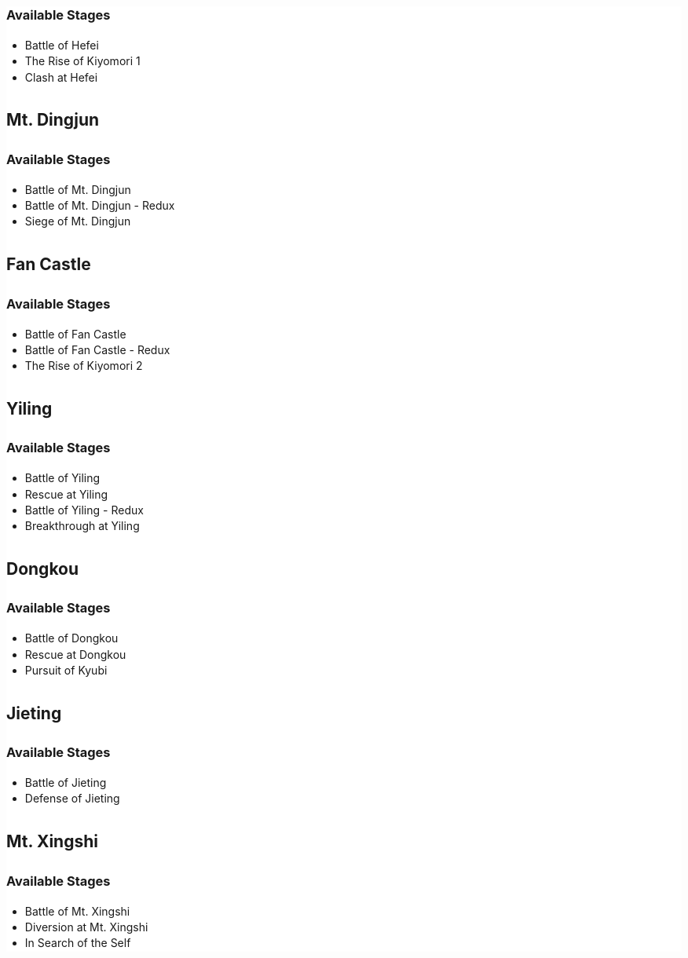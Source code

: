 ### Available Stages
- Battle of Hefei
- The Rise of Kiyomori 1
- Clash at Hefei

## Mt. Dingjun

### Available Stages
- Battle of Mt. Dingjun
- Battle of Mt. Dingjun - Redux
- Siege of Mt. Dingjun

## Fan Castle

### Available Stages
- Battle of Fan Castle
- Battle of Fan Castle - Redux
- The Rise of Kiyomori 2

## Yiling

### Available Stages
- Battle of Yiling
- Rescue at Yiling
- Battle of Yiling - Redux
- Breakthrough at Yiling

## Dongkou

### Available Stages
- Battle of Dongkou
- Rescue at Dongkou
- Pursuit of Kyubi

## Jieting

### Available Stages
- Battle of Jieting
- Defense of Jieting

## Mt. Xingshi

### Available Stages
- Battle of Mt. Xingshi
- Diversion at Mt. Xingshi
- In Search of the Self
